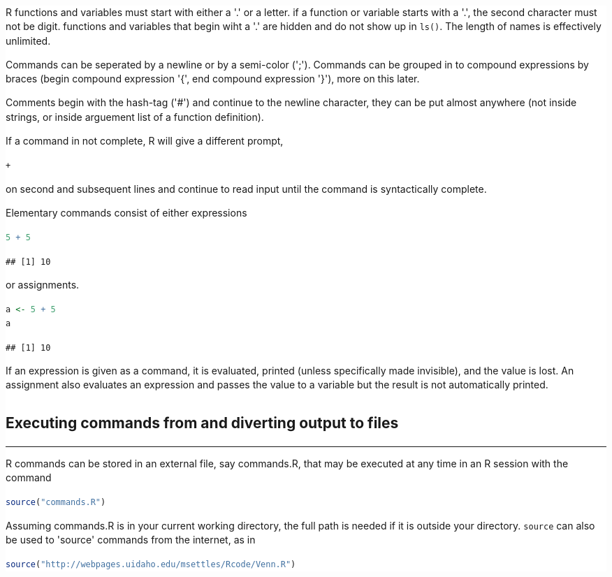 R functions and variables must start with either a '.' or a letter. if a function or variable starts with a '.', the second character must not be digit. functions and variables that begin wiht a '.' are hidden and do not show up in `ls()`.  The length of names is effectively unlimited.

Commands can be seperated by a newline or by a semi-color (';'). Commands can be grouped in to compound expressions by braces (begin compound expression '{', end compound expression '}'), more on this later.

Comments begin with the hash-tag ('#') and continue to the newline character, they can be put almost anywhere (not inside strings, or inside arguement list of a function definition).

If a command in not complete, R will give a different prompt,
```
+
```
on second and subsequent lines and continue to read input until the command is syntactically complete.

Elementary commands consist of either expressions

```r
5 + 5
```

```
## [1] 10
```

or assignments.

```r
a <- 5 + 5
a
```

```
## [1] 10
```

If an expression is given as a command, it is evaluated, printed (unless specifically made invisible), and the value is lost. An assignment also evaluates an expression and passes the value to a variable but the result is not automatically printed.


Executing commands from and diverting output to files
-----------------------------------
-----------------------------------
R commands  can be stored in an external file, say commands.R, that may be executed at any time in an R session with the command

```r
source("commands.R")
```

Assuming commands.R is in your current working directory, the full path is needed if it is outside your directory. `source` can also be used to 'source' commands from the internet, as in

```r
source("http://webpages.uidaho.edu/msettles/Rcode/Venn.R")
```
